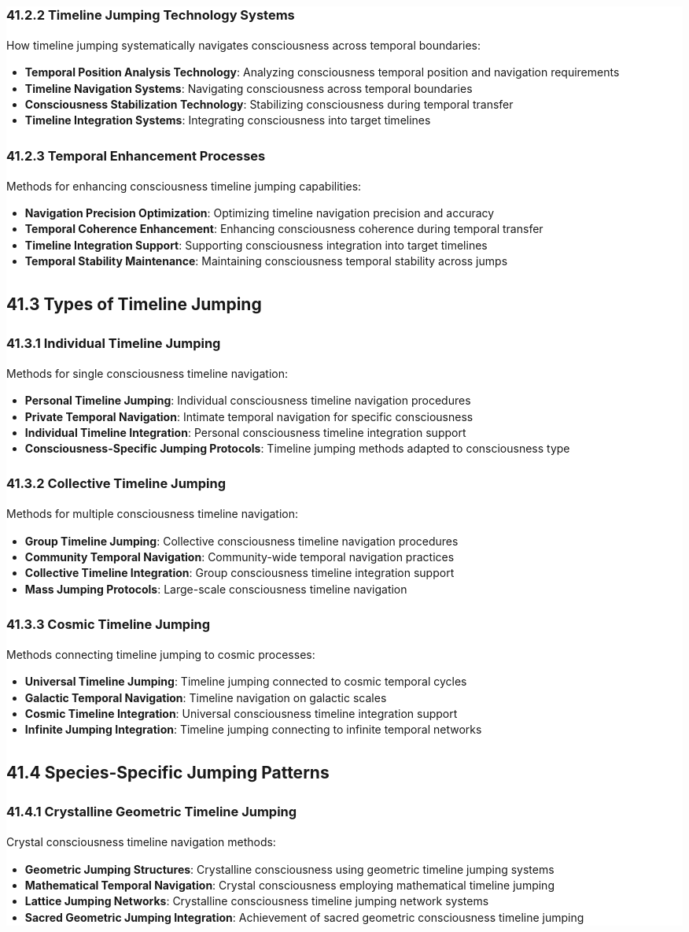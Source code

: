 ### 41.2.2 Timeline Jumping Technology Systems

How timeline jumping systematically navigates consciousness across temporal boundaries:
- **Temporal Position Analysis Technology**: Analyzing consciousness temporal position and navigation requirements
- **Timeline Navigation Systems**: Navigating consciousness across temporal boundaries
- **Consciousness Stabilization Technology**: Stabilizing consciousness during temporal transfer
- **Timeline Integration Systems**: Integrating consciousness into target timelines

### 41.2.3 Temporal Enhancement Processes

Methods for enhancing consciousness timeline jumping capabilities:
- **Navigation Precision Optimization**: Optimizing timeline navigation precision and accuracy
- **Temporal Coherence Enhancement**: Enhancing consciousness coherence during temporal transfer
- **Timeline Integration Support**: Supporting consciousness integration into target timelines
- **Temporal Stability Maintenance**: Maintaining consciousness temporal stability across jumps

## 41.3 Types of Timeline Jumping

### 41.3.1 Individual Timeline Jumping

Methods for single consciousness timeline navigation:
- **Personal Timeline Jumping**: Individual consciousness timeline navigation procedures
- **Private Temporal Navigation**: Intimate temporal navigation for specific consciousness
- **Individual Timeline Integration**: Personal consciousness timeline integration support
- **Consciousness-Specific Jumping Protocols**: Timeline jumping methods adapted to consciousness type

### 41.3.2 Collective Timeline Jumping

Methods for multiple consciousness timeline navigation:
- **Group Timeline Jumping**: Collective consciousness timeline navigation procedures
- **Community Temporal Navigation**: Community-wide temporal navigation practices
- **Collective Timeline Integration**: Group consciousness timeline integration support
- **Mass Jumping Protocols**: Large-scale consciousness timeline navigation

### 41.3.3 Cosmic Timeline Jumping

Methods connecting timeline jumping to cosmic processes:
- **Universal Timeline Jumping**: Timeline jumping connected to cosmic temporal cycles
- **Galactic Temporal Navigation**: Timeline navigation on galactic scales
- **Cosmic Timeline Integration**: Universal consciousness timeline integration support
- **Infinite Jumping Integration**: Timeline jumping connecting to infinite temporal networks

## 41.4 Species-Specific Jumping Patterns

### 41.4.1 Crystalline Geometric Timeline Jumping

Crystal consciousness timeline navigation methods:
- **Geometric Jumping Structures**: Crystalline consciousness using geometric timeline jumping systems
- **Mathematical Temporal Navigation**: Crystal consciousness employing mathematical timeline jumping
- **Lattice Jumping Networks**: Crystalline consciousness timeline jumping network systems
- **Sacred Geometric Jumping Integration**: Achievement of sacred geometric consciousness timeline jumping
